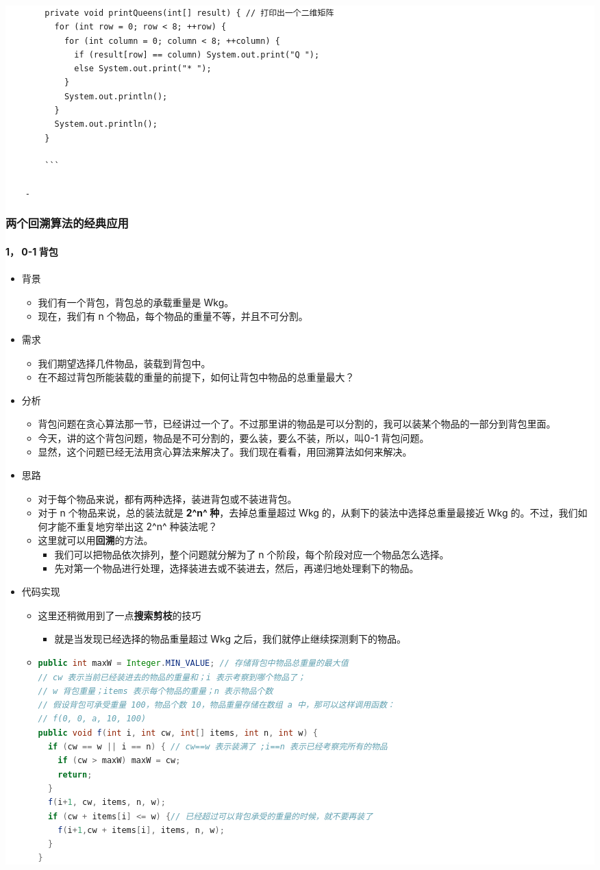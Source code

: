             private void printQueens(int[] result) { // 打印出一个二维矩阵
              for (int row = 0; row < 8; ++row) {
                for (int column = 0; column < 8; ++column) {
                  if (result[row] == column) System.out.print("Q ");
                  else System.out.print("* ");
                }
                System.out.println();
              }
              System.out.println();
            }
            
            ```

        -   

### 两个回溯算法的经典应用

#### 1， 0-1 背包

-   背景

    -   我们有一个背包，背包总的承载重量是 Wkg。
    -   现在，我们有 n 个物品，每个物品的重量不等，并且不可分割。

-   需求

    -   我们期望选择几件物品，装载到背包中。
    -   在不超过背包所能装载的重量的前提下，如何让背包中物品的总重量最大？

-   分析

    -   背包问题在贪心算法那一节，已经讲过一个了。不过那里讲的物品是可以分割的，我可以装某个物品的一部分到背包里面。
    -   今天，讲的这个背包问题，物品是不可分割的，要么装，要么不装，所以，叫0-1 背包问题。
    -   显然，这个问题已经无法用贪心算法来解决了。我们现在看看，用回溯算法如何来解决。

-   思路

    -   对于每个物品来说，都有两种选择，装进背包或不装进背包。
    -   对于 n 个物品来说，总的装法就是 **2^n^ 种**，去掉总重量超过 Wkg 的，从剩下的装法中选择总重量最接近 Wkg 的。不过，我们如何才能不重复地穷举出这 2^n^ 种装法呢？
    -   这里就可以用**回溯**的方法。
        -   我们可以把物品依次排列，整个问题就分解为了 n 个阶段，每个阶段对应一个物品怎么选择。
        -   先对第一个物品进行处理，选择装进去或不装进去，然后，再递归地处理剩下的物品。

-   代码实现

    -   这里还稍微用到了一点**搜索剪枝**的技巧

        -   就是当发现已经选择的物品重量超过 Wkg 之后，我们就停止继续探测剩下的物品。

    -   ```java
        public int maxW = Integer.MIN_VALUE; // 存储背包中物品总重量的最大值
        // cw 表示当前已经装进去的物品的重量和；i 表示考察到哪个物品了；
        // w 背包重量；items 表示每个物品的重量；n 表示物品个数
        // 假设背包可承受重量 100，物品个数 10，物品重量存储在数组 a 中，那可以这样调用函数：
        // f(0, 0, a, 10, 100)
        public void f(int i, int cw, int[] items, int n, int w) {
          if (cw == w || i == n) { // cw==w 表示装满了 ;i==n 表示已经考察完所有的物品
            if (cw > maxW) maxW = cw;
            return;
          }
          f(i+1, cw, items, n, w);
          if (cw + items[i] <= w) {// 已经超过可以背包承受的重量的时候，就不要再装了
            f(i+1,cw + items[i], items, n, w);
          }
        }
        